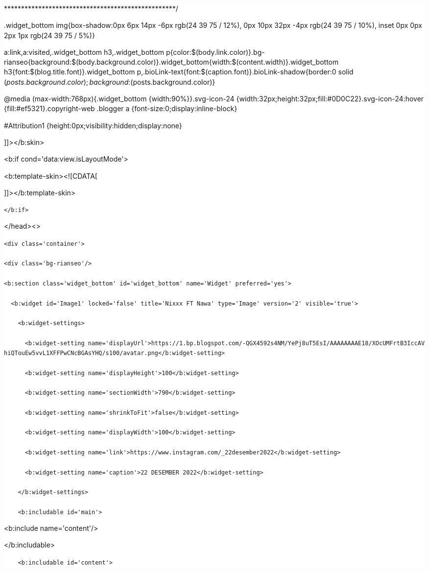  **************************************************/

.widget_bottom img{box-shadow:0px 6px 14px -6px rgb(24 39 75 / 12%), 0px 10px 32px -4px rgb(24 39 75 / 10%), inset 0px 0px 2px 1px rgb(24 39 75 / 5%)}

a:link,a:visited,.widget_bottom h3,.widget_bottom p{color:$(body.link.color)}.bg-rianseo{background:$(body.background.color)}.widget_bottom{width:$(content.width)}.widget_bottom h3{font:$(blog.title.font)}.widget_bottom p,.bioLink-text{font:$(caption.font)}.bioLink-shadow{border:0 solid $(posts.background.color);background:$(posts.background.color)}

@media (max-width:768px){.widget_bottom {width:90%}}.svg-icon-24 {width:32px;height:32px;fill:#0D0C22}.svg-icon-24:hover {fill:#ef5321}.copyright-web .blogger a {font-size:0;display:inline-block}

#Attribution1 {height:0px;visibility:hidden;display:none}

]]></b:skin>

<b:if cond='data:view.isLayoutMode'>

 <b:template-skin><![CDATA[

]]></b:template-skin>

    </b:if>

&lt;/head&gt;&lt;<head/>&gt;

  <body>

    <div class='container'>

    <div class='bg-rianseo'/>

    <b:section class='widget_bottom' id='widget_bottom' name='Widget' preferred='yes'>

      <b:widget id='Image1' locked='false' title='Nixxx FT Nawa' type='Image' version='2' visible='true'>

        <b:widget-settings>

          <b:widget-setting name='displayUrl'>https://1.bp.blogspot.com/-QGX4592s4NM/YePj8uT5EsI/AAAAAAAAE18/XOcUMFrtB3IccAVhiQTouEw5vvL1XFFPwCNcBGAsYHQ/s100/avatar.png</b:widget-setting>

          <b:widget-setting name='displayHeight'>100</b:widget-setting>

          <b:widget-setting name='sectionWidth'>790</b:widget-setting>

          <b:widget-setting name='shrinkToFit'>false</b:widget-setting>

          <b:widget-setting name='displayWidth'>100</b:widget-setting>

          <b:widget-setting name='link'>https://www.instagram.com/_22desember2022</b:widget-setting>

          <b:widget-setting name='caption'>22 DESEMBER 2022</b:widget-setting>

        </b:widget-settings>

        <b:includable id='main'>

  <b:include name='content'/>

</b:includable>

        <b:includable id='content'>
